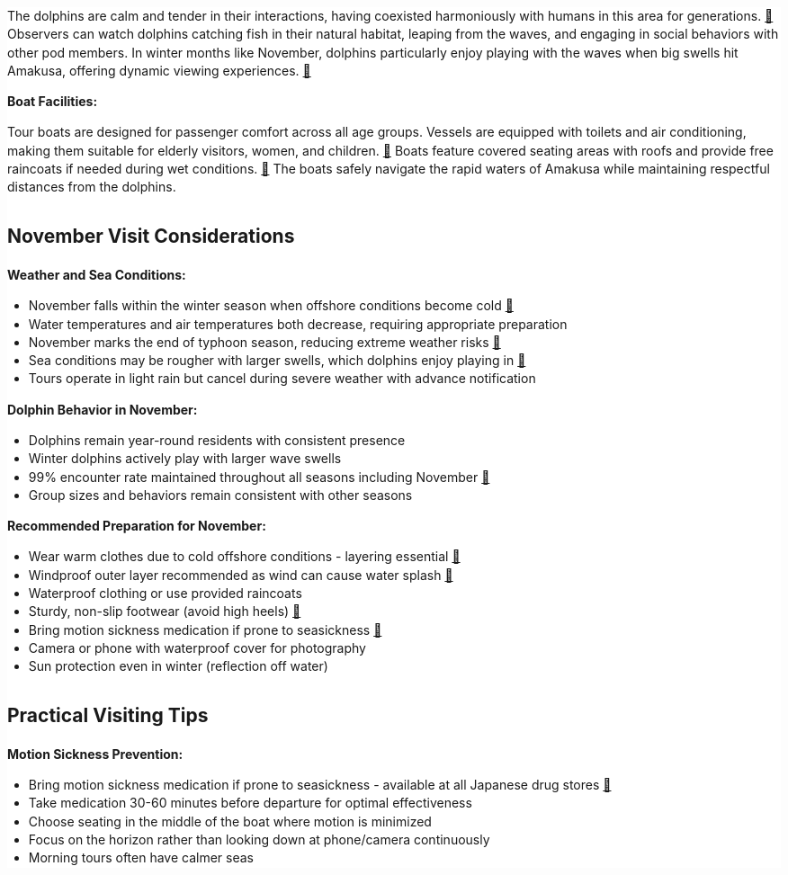 The dolphins are calm and tender in their interactions, having coexisted harmoniously with humans in this area for generations. [🔗](https://dolphincruise.jp/ewatching.html) Observers can watch dolphins catching fish in their natural habitat, leaping from the waves, and engaging in social behaviors with other pod members. In winter months like November, dolphins particularly enjoy playing with the waves when big swells hit Amakusa, offering dynamic viewing experiences. [🔗](https://amakusashi-dolphin.jp/edolphinwatching.html)

**Boat Facilities:**

Tour boats are designed for passenger comfort across all age groups. Vessels are equipped with toilets and air conditioning, making them suitable for elderly visitors, women, and children. [🔗](https://www.seacruise.jp/cruise/english) Boats feature covered seating areas with roofs and provide free raincoats if needed during wet conditions. [🔗](https://explore-kumamoto.com/dolphin-watching/) The boats safely navigate the rapid waters of Amakusa while maintaining respectful distances from the dolphins.

## November Visit Considerations

**Weather and Sea Conditions:**
- November falls within the winter season when offshore conditions become cold [🔗](https://amakusashi-dolphin.jp/edolphinwatching.html)
- Water temperatures and air temperatures both decrease, requiring appropriate preparation
- November marks the end of typhoon season, reducing extreme weather risks [🔗](https://explore-kumamoto.com/dolphin-watching/)
- Sea conditions may be rougher with larger swells, which dolphins enjoy playing in [🔗](https://amakusashi-dolphin.jp/edolphinwatching.html)
- Tours operate in light rain but cancel during severe weather with advance notification

**Dolphin Behavior in November:**
- Dolphins remain year-round residents with consistent presence
- Winter dolphins actively play with larger wave swells
- 99% encounter rate maintained throughout all seasons including November [🔗](https://kumamoto.guide/en/spots/detail/2184)
- Group sizes and behaviors remain consistent with other seasons

**Recommended Preparation for November:**
- Wear warm clothes due to cold offshore conditions - layering essential [🔗](https://amakusashi-dolphin.jp/edolphinwatching.html)
- Windproof outer layer recommended as wind can cause water splash [🔗](https://amakusashi-dolphin.jp/edolphinwatching.html)
- Waterproof clothing or use provided raincoats
- Sturdy, non-slip footwear (avoid high heels) [🔗](https://amakusashi-dolphin.jp/edolphinwatching.html)
- Bring motion sickness medication if prone to seasickness [🔗](https://explore-kumamoto.com/dolphin-watching/)
- Camera or phone with waterproof cover for photography
- Sun protection even in winter (reflection off water)

## Practical Visiting Tips

**Motion Sickness Prevention:**
- Bring motion sickness medication if prone to seasickness - available at all Japanese drug stores [🔗](https://explore-kumamoto.com/dolphin-watching/)
- Take medication 30-60 minutes before departure for optimal effectiveness
- Choose seating in the middle of the boat where motion is minimized
- Focus on the horizon rather than looking down at phone/camera continuously
- Morning tours often have calmer seas
